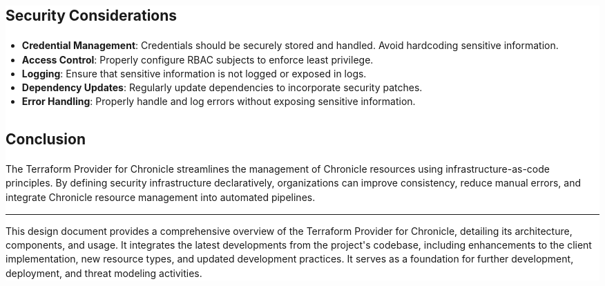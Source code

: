 ## Security Considerations

- **Credential Management**: Credentials should be securely stored and handled. Avoid hardcoding sensitive information.
- **Access Control**: Properly configure RBAC subjects to enforce least privilege.
- **Logging**: Ensure that sensitive information is not logged or exposed in logs.
- **Dependency Updates**: Regularly update dependencies to incorporate security patches.
- **Error Handling**: Properly handle and log errors without exposing sensitive information.

## Conclusion

The Terraform Provider for Chronicle streamlines the management of Chronicle resources using infrastructure-as-code principles. By defining security infrastructure declaratively, organizations can improve consistency, reduce manual errors, and integrate Chronicle resource management into automated pipelines.

---

This design document provides a comprehensive overview of the Terraform Provider for Chronicle, detailing its architecture, components, and usage. It integrates the latest developments from the project's codebase, including enhancements to the client implementation, new resource types, and updated development practices. It serves as a foundation for further development, deployment, and threat modeling activities.
